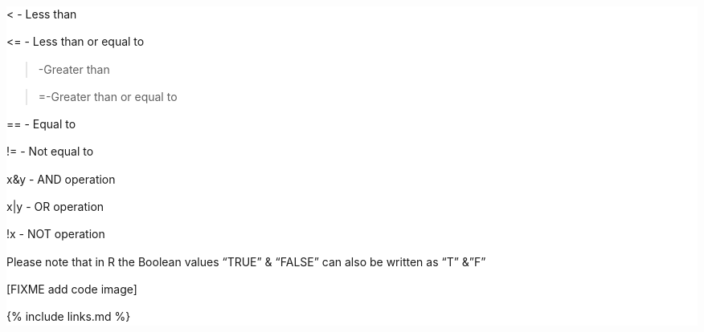 < - Less than 

<= - Less than or equal to 

>-Greater than 

>=-Greater than or equal to 

== - Equal to 

!= - Not equal to 

x&y - AND operation 

x|y - OR operation

!x - NOT operation

Please note that in R the Boolean values “TRUE” & “FALSE” can also be written as “T” &”F”

[FIXME add code image]



{% include links.md %}
